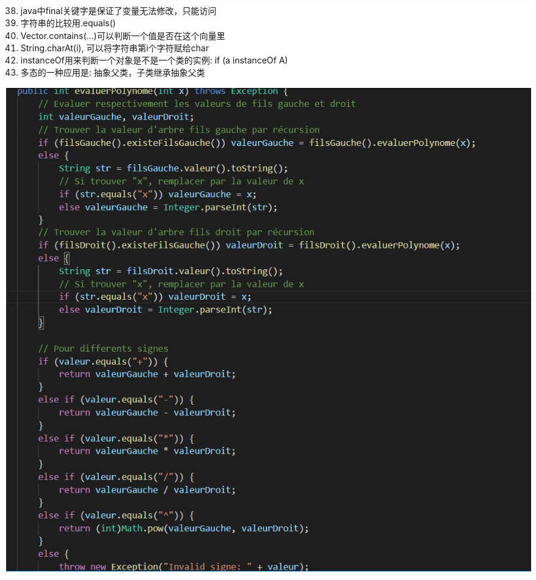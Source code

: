 38. java中final关键字是保证了变量无法修改，只能访问
39. 字符串的比较用.equals()
40. Vector.contains(...)可以判断一个值是否在这个向量里
41. String.charAt(i), 可以将字符串第i个字符赋给char
42. instanceOf用来判断一个对象是不是一个类的实例: if (a instanceOf A)
43. 多态的一种应用是: 抽象父类，子类继承抽象父类
 

<center><img src='../assets/img/posts/20211130/73.jpg'></center>






